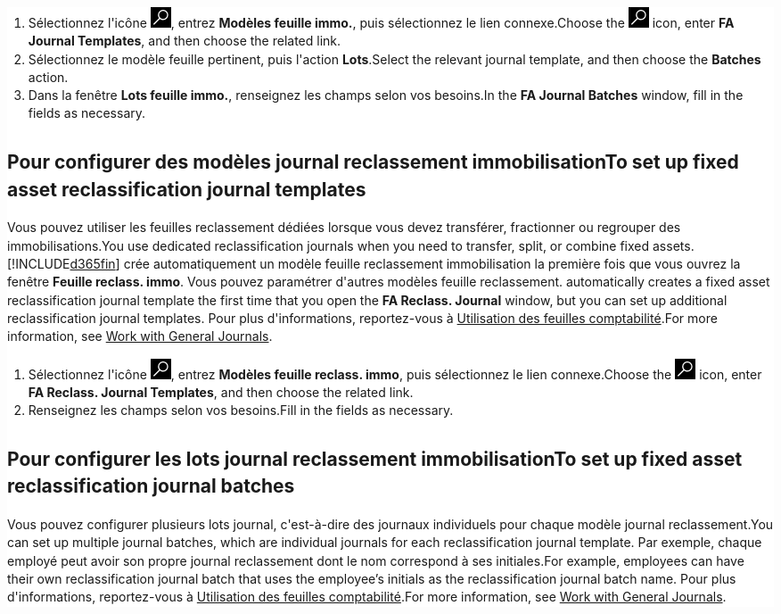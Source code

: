 1. <span data-ttu-id="3f2d4-138">Sélectionnez l'icône ![Page ou état pour la recherche](media/ui-search/search_small.png "Page ou état pour la recherche"), entrez **Modèles feuille immo.**, puis sélectionnez le lien connexe.</span><span class="sxs-lookup"><span data-stu-id="3f2d4-138">Choose the ![Search for Page or Report](media/ui-search/search_small.png "Search for Page or Report icon") icon, enter **FA Journal Templates**, and then choose the related link.</span></span>  
2. <span data-ttu-id="3f2d4-139">Sélectionnez le modèle feuille pertinent, puis l'action **Lots**.</span><span class="sxs-lookup"><span data-stu-id="3f2d4-139">Select the relevant journal template, and then choose the **Batches** action.</span></span>
3. <span data-ttu-id="3f2d4-140">Dans la fenêtre **Lots feuille immo.**, renseignez les champs selon vos besoins.</span><span class="sxs-lookup"><span data-stu-id="3f2d4-140">In the **FA Journal Batches** window, fill in the fields as necessary.</span></span>

## <a name="to-set-up-fixed-asset-reclassification-journal-templates"></a><span data-ttu-id="3f2d4-141">Pour configurer des modèles journal reclassement immobilisation</span><span class="sxs-lookup"><span data-stu-id="3f2d4-141">To set up fixed asset reclassification journal templates</span></span>
<span data-ttu-id="3f2d4-142">Vous pouvez utiliser les feuilles reclassement dédiées lorsque vous devez transférer, fractionner ou regrouper des immobilisations.</span><span class="sxs-lookup"><span data-stu-id="3f2d4-142">You use dedicated reclassification journals when you need to transfer, split, or combine fixed assets.</span></span> [!INCLUDE[d365fin](includes/d365fin_md.md)]<span data-ttu-id="3f2d4-143"> crée automatiquement un modèle feuille reclassement immobilisation la première fois que vous ouvrez la fenêtre **Feuille reclass. immo**. Vous pouvez paramétrer d'autres modèles feuille reclassement.</span><span class="sxs-lookup"><span data-stu-id="3f2d4-143"> automatically creates a fixed asset reclassification journal template the first time that you open the **FA Reclass. Journal** window, but you can set up additional reclassification journal templates.</span></span> <span data-ttu-id="3f2d4-144">Pour plus d'informations, reportez-vous à [Utilisation des feuilles comptabilité](ui-work-general-journals.md).</span><span class="sxs-lookup"><span data-stu-id="3f2d4-144">For more information, see [Work with General Journals](ui-work-general-journals.md).</span></span>  

1. <span data-ttu-id="3f2d4-145">Sélectionnez l'icône ![Page ou état pour la recherche](media/ui-search/search_small.png "Page ou état pour la recherche"), entrez **Modèles feuille reclass. immo**, puis sélectionnez le lien connexe.</span><span class="sxs-lookup"><span data-stu-id="3f2d4-145">Choose the ![Search for Page or Report](media/ui-search/search_small.png "Search for Page or Report icon") icon, enter **FA Reclass. Journal Templates**, and then choose the related link.</span></span>  
2. <span data-ttu-id="3f2d4-146">Renseignez les champs selon vos besoins.</span><span class="sxs-lookup"><span data-stu-id="3f2d4-146">Fill in the fields as necessary.</span></span>

## <a name="to-set-up-fixed-asset-reclassification-journal-batches"></a><span data-ttu-id="3f2d4-147">Pour configurer les lots journal reclassement immobilisation</span><span class="sxs-lookup"><span data-stu-id="3f2d4-147">To set up fixed asset reclassification journal batches</span></span>
<span data-ttu-id="3f2d4-148">Vous pouvez configurer plusieurs lots journal, c'est-à-dire des journaux individuels pour chaque modèle journal reclassement.</span><span class="sxs-lookup"><span data-stu-id="3f2d4-148">You can set up multiple journal batches, which are individual journals for each reclassification journal template.</span></span> <span data-ttu-id="3f2d4-149">Par exemple, chaque employé peut avoir son propre journal reclassement dont le nom correspond à ses initiales.</span><span class="sxs-lookup"><span data-stu-id="3f2d4-149">For example, employees can have their own reclassification journal batch that uses the employee’s initials as the reclassification journal batch name.</span></span> <span data-ttu-id="3f2d4-150">Pour plus d'informations, reportez-vous à [Utilisation des feuilles comptabilité](ui-work-general-journals.md).</span><span class="sxs-lookup"><span data-stu-id="3f2d4-150">For more information, see [Work with General Journals](ui-work-general-journals.md).</span></span>
